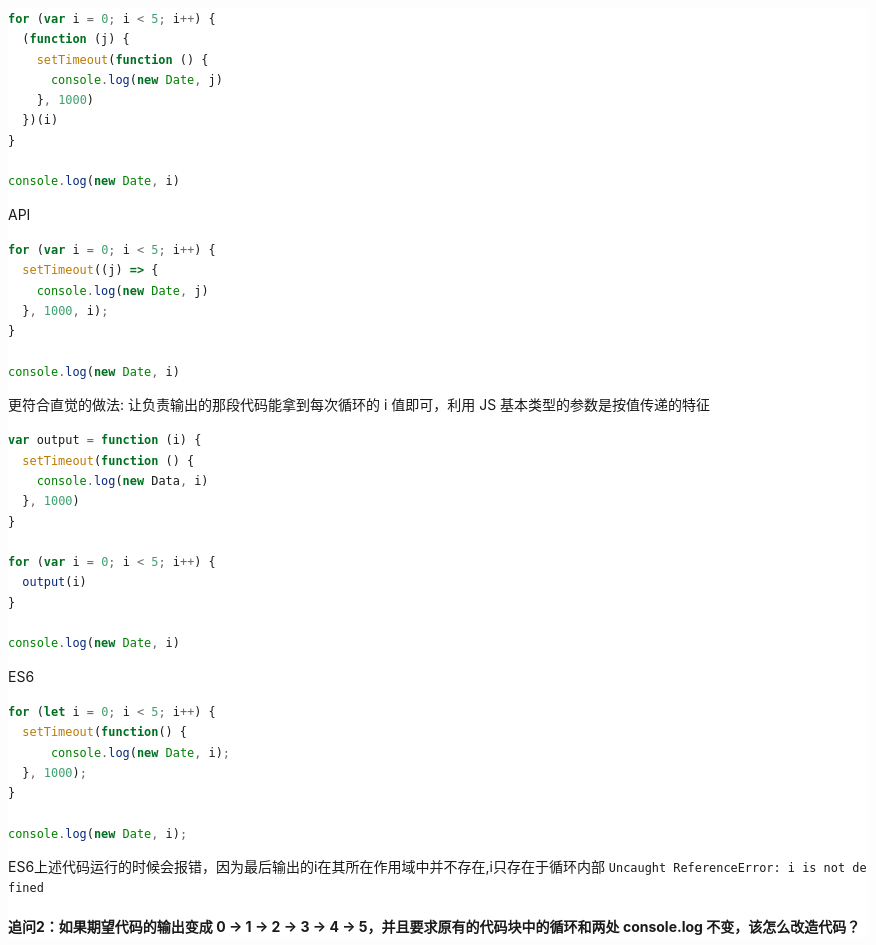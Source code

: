 ```javascript
for (var i = 0; i < 5; i++) {
  (function (j) {
    setTimeout(function () {
      console.log(new Date, j)
    }, 1000)
  })(i)
}

console.log(new Date, i)
```

API

```javascript
for (var i = 0; i < 5; i++) {
  setTimeout((j) => { 
    console.log(new Date, j)
  }, 1000, i);
}

console.log(new Date, i)
```

更符合直觉的做法: 让负责输出的那段代码能拿到每次循环的 i 值即可，利用 JS 基本类型的参数是按值传递的特征

```javascript
var output = function (i) {
  setTimeout(function () {
    console.log(new Data, i)
  }, 1000)
}

for (var i = 0; i < 5; i++) {
  output(i)
}

console.log(new Date, i)
```

ES6

```javascript
for (let i = 0; i < 5; i++) {
  setTimeout(function() {
      console.log(new Date, i);
  }, 1000);
}

console.log(new Date, i);
```

ES6上述代码运行的时候会报错，因为最后输出的i在其所在作用域中并不存在,i只存在于循环内部 `Uncaught ReferenceError: i is not defined`

#### 追问2：如果期望代码的输出变成 0 -> 1 -> 2 -> 3 -> 4 -> 5，并且要求原有的代码块中的循环和两处 console.log 不变，该怎么改造代码？
